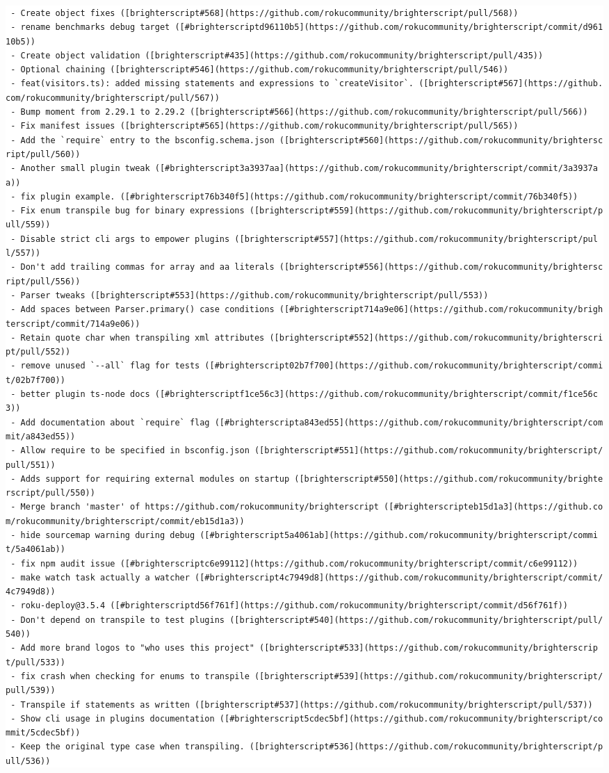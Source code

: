      - Create object fixes ([brighterscript#568](https://github.com/rokucommunity/brighterscript/pull/568))
     - rename benchmarks debug target ([#brighterscriptd96110b5](https://github.com/rokucommunity/brighterscript/commit/d96110b5))
     - Create object validation ([brighterscript#435](https://github.com/rokucommunity/brighterscript/pull/435))
     - Optional chaining ([brighterscript#546](https://github.com/rokucommunity/brighterscript/pull/546))
     - feat(visitors.ts): added missing statements and expressions to `createVisitor`. ([brighterscript#567](https://github.com/rokucommunity/brighterscript/pull/567))
     - Bump moment from 2.29.1 to 2.29.2 ([brighterscript#566](https://github.com/rokucommunity/brighterscript/pull/566))
     - Fix manifest issues ([brighterscript#565](https://github.com/rokucommunity/brighterscript/pull/565))
     - Add the `require` entry to the bsconfig.schema.json ([brighterscript#560](https://github.com/rokucommunity/brighterscript/pull/560))
     - Another small plugin tweak ([#brighterscript3a3937aa](https://github.com/rokucommunity/brighterscript/commit/3a3937aa))
     - fix plugin example. ([#brighterscript76b340f5](https://github.com/rokucommunity/brighterscript/commit/76b340f5))
     - Fix enum transpile bug for binary expressions ([brighterscript#559](https://github.com/rokucommunity/brighterscript/pull/559))
     - Disable strict cli args to empower plugins ([brighterscript#557](https://github.com/rokucommunity/brighterscript/pull/557))
     - Don't add trailing commas for array and aa literals ([brighterscript#556](https://github.com/rokucommunity/brighterscript/pull/556))
     - Parser tweaks ([brighterscript#553](https://github.com/rokucommunity/brighterscript/pull/553))
     - Add spaces between Parser.primary() case conditions ([#brighterscript714a9e06](https://github.com/rokucommunity/brighterscript/commit/714a9e06))
     - Retain quote char when transpiling xml attributes ([brighterscript#552](https://github.com/rokucommunity/brighterscript/pull/552))
     - remove unused `--all` flag for tests ([#brighterscript02b7f700](https://github.com/rokucommunity/brighterscript/commit/02b7f700))
     - better plugin ts-node docs ([#brighterscriptf1ce56c3](https://github.com/rokucommunity/brighterscript/commit/f1ce56c3))
     - Add documentation about `require` flag ([#brighterscripta843ed55](https://github.com/rokucommunity/brighterscript/commit/a843ed55))
     - Allow require to be specified in bsconfig.json ([brighterscript#551](https://github.com/rokucommunity/brighterscript/pull/551))
     - Adds support for requiring external modules on startup ([brighterscript#550](https://github.com/rokucommunity/brighterscript/pull/550))
     - Merge branch 'master' of https://github.com/rokucommunity/brighterscript ([#brighterscripteb15d1a3](https://github.com/rokucommunity/brighterscript/commit/eb15d1a3))
     - hide sourcemap warning during debug ([#brighterscript5a4061ab](https://github.com/rokucommunity/brighterscript/commit/5a4061ab))
     - fix npm audit issue ([#brighterscriptc6e99112](https://github.com/rokucommunity/brighterscript/commit/c6e99112))
     - make watch task actually a watcher ([#brighterscript4c7949d8](https://github.com/rokucommunity/brighterscript/commit/4c7949d8))
     - roku-deploy@3.5.4 ([#brighterscriptd56f761f](https://github.com/rokucommunity/brighterscript/commit/d56f761f))
     - Don't depend on transpile to test plugins ([brighterscript#540](https://github.com/rokucommunity/brighterscript/pull/540))
     - Add more brand logos to "who uses this project" ([brighterscript#533](https://github.com/rokucommunity/brighterscript/pull/533))
     - fix crash when checking for enums to transpile ([brighterscript#539](https://github.com/rokucommunity/brighterscript/pull/539))
     - Transpile if statements as written ([brighterscript#537](https://github.com/rokucommunity/brighterscript/pull/537))
     - Show cli usage in plugins documentation ([#brighterscript5cdec5bf](https://github.com/rokucommunity/brighterscript/commit/5cdec5bf))
     - Keep the original type case when transpiling. ([brighterscript#536](https://github.com/rokucommunity/brighterscript/pull/536))